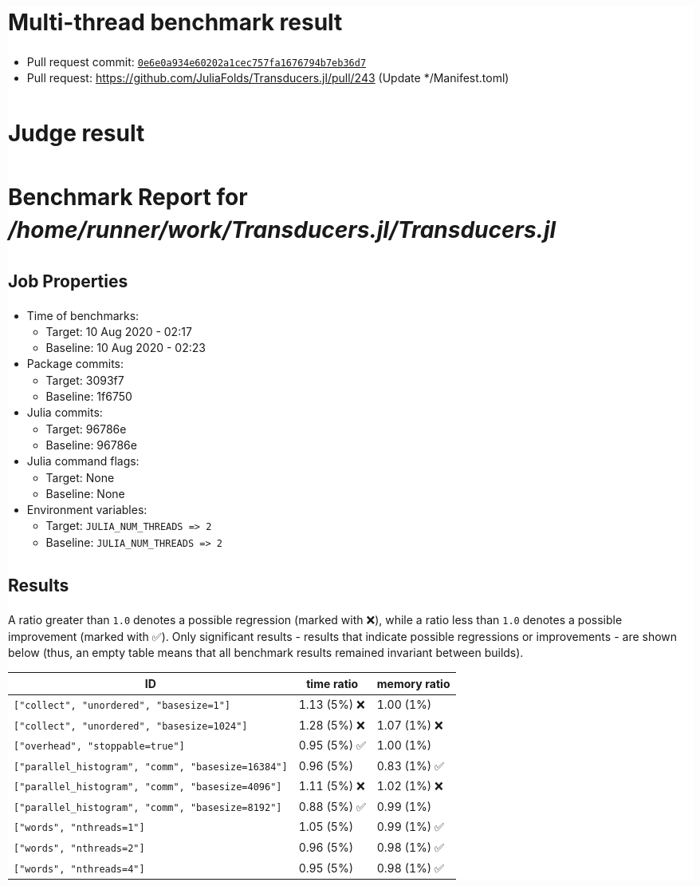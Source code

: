 # Multi-thread benchmark result

* Pull request commit: [`0e6e0a934e60202a1cec757fa1676794b7eb36d7`](https://github.com/JuliaFolds/Transducers.jl/commit/0e6e0a934e60202a1cec757fa1676794b7eb36d7)
* Pull request: <https://github.com/JuliaFolds/Transducers.jl/pull/243> (Update */Manifest.toml)

# Judge result
# Benchmark Report for */home/runner/work/Transducers.jl/Transducers.jl*

## Job Properties
* Time of benchmarks:
    - Target: 10 Aug 2020 - 02:17
    - Baseline: 10 Aug 2020 - 02:23
* Package commits:
    - Target: 3093f7
    - Baseline: 1f6750
* Julia commits:
    - Target: 96786e
    - Baseline: 96786e
* Julia command flags:
    - Target: None
    - Baseline: None
* Environment variables:
    - Target: `JULIA_NUM_THREADS => 2`
    - Baseline: `JULIA_NUM_THREADS => 2`

## Results
A ratio greater than `1.0` denotes a possible regression (marked with :x:), while a ratio less
than `1.0` denotes a possible improvement (marked with :white_check_mark:). Only significant results - results
that indicate possible regressions or improvements - are shown below (thus, an empty table means that all
benchmark results remained invariant between builds).

| ID                                                  | time ratio                   | memory ratio                 |
|-----------------------------------------------------|------------------------------|------------------------------|
| `["collect", "unordered", "basesize=1"]`            |                1.13 (5%) :x: |                   1.00 (1%)  |
| `["collect", "unordered", "basesize=1024"]`         |                1.28 (5%) :x: |                1.07 (1%) :x: |
| `["overhead", "stoppable=true"]`                    | 0.95 (5%) :white_check_mark: |                   1.00 (1%)  |
| `["parallel_histogram", "comm", "basesize=16384"]`  |                   0.96 (5%)  | 0.83 (1%) :white_check_mark: |
| `["parallel_histogram", "comm", "basesize=4096"]`   |                1.11 (5%) :x: |                1.02 (1%) :x: |
| `["parallel_histogram", "comm", "basesize=8192"]`   | 0.88 (5%) :white_check_mark: |                   0.99 (1%)  |
| `["words", "nthreads=1"]`                           |                   1.05 (5%)  | 0.99 (1%) :white_check_mark: |
| `["words", "nthreads=2"]`                           |                   0.96 (5%)  | 0.98 (1%) :white_check_mark: |
| `["words", "nthreads=4"]`                           |                   0.95 (5%)  | 0.98 (1%) :white_check_mark: |
